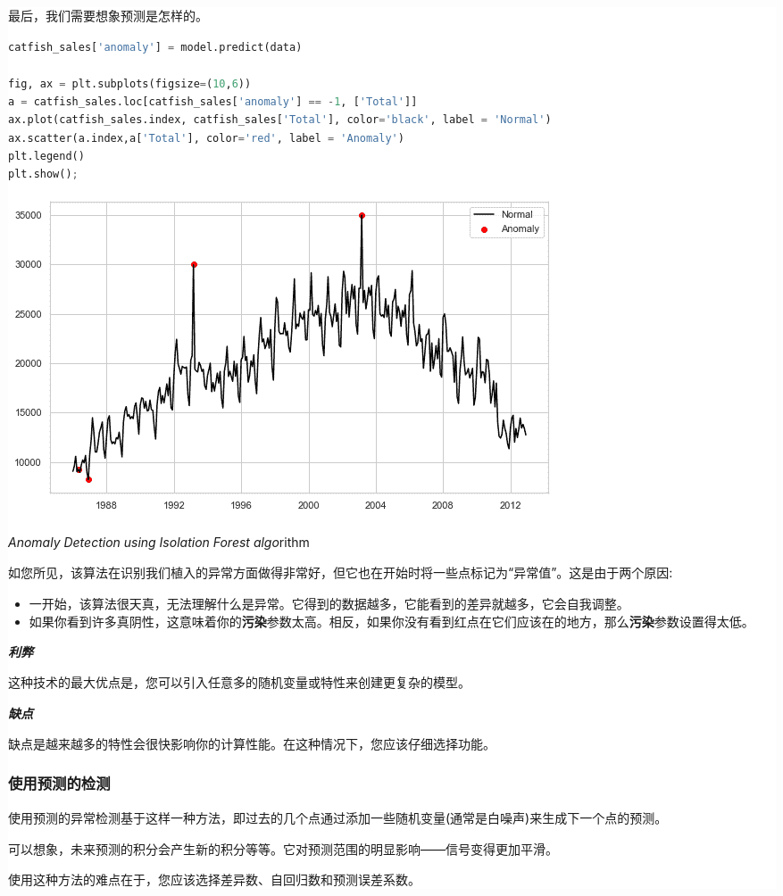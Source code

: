 最后，我们需要想象预测是怎样的。

```py
catfish_sales['anomaly'] = model.predict(data)

fig, ax = plt.subplots(figsize=(10,6))
a = catfish_sales.loc[catfish_sales['anomaly'] == -1, ['Total']] 
ax.plot(catfish_sales.index, catfish_sales['Total'], color='black', label = 'Normal')
ax.scatter(a.index,a['Total'], color='red', label = 'Anomaly')
plt.legend()
plt.show();
```

![Anomaly Detection Isolation Forest](img/518582578754fe93787b03a1298ecc8f.png)

*Anomaly Detection using Isolation Forest algo*rithm

如您所见，该算法在识别我们植入的异常方面做得非常好，但它也在开始时将一些点标记为“异常值”。这是由于两个原因:

*   一开始，该算法很天真，无法理解什么是异常。它得到的数据越多，它能看到的差异就越多，它会自我调整。
*   如果你看到许多真阴性，这意味着你的**污染**参数太高。相反，如果你没有看到红点在它们应该在的地方，那么**污染**参数设置得太低。

***利弊***

这种技术的最大优点是，您可以引入任意多的随机变量或特性来创建更复杂的模型。

***缺点***

缺点是越来越多的特性会很快影响你的计算性能。在这种情况下，您应该仔细选择功能。

### 使用预测的检测

使用预测的异常检测基于这样一种方法，即过去的几个点通过添加一些随机变量(通常是白噪声)来生成下一个点的预测。

可以想象，未来预测的积分会产生新的积分等等。它对预测范围的明显影响——信号变得更加平滑。

使用这种方法的难点在于，您应该选择差异数、自回归数和预测误差系数。
